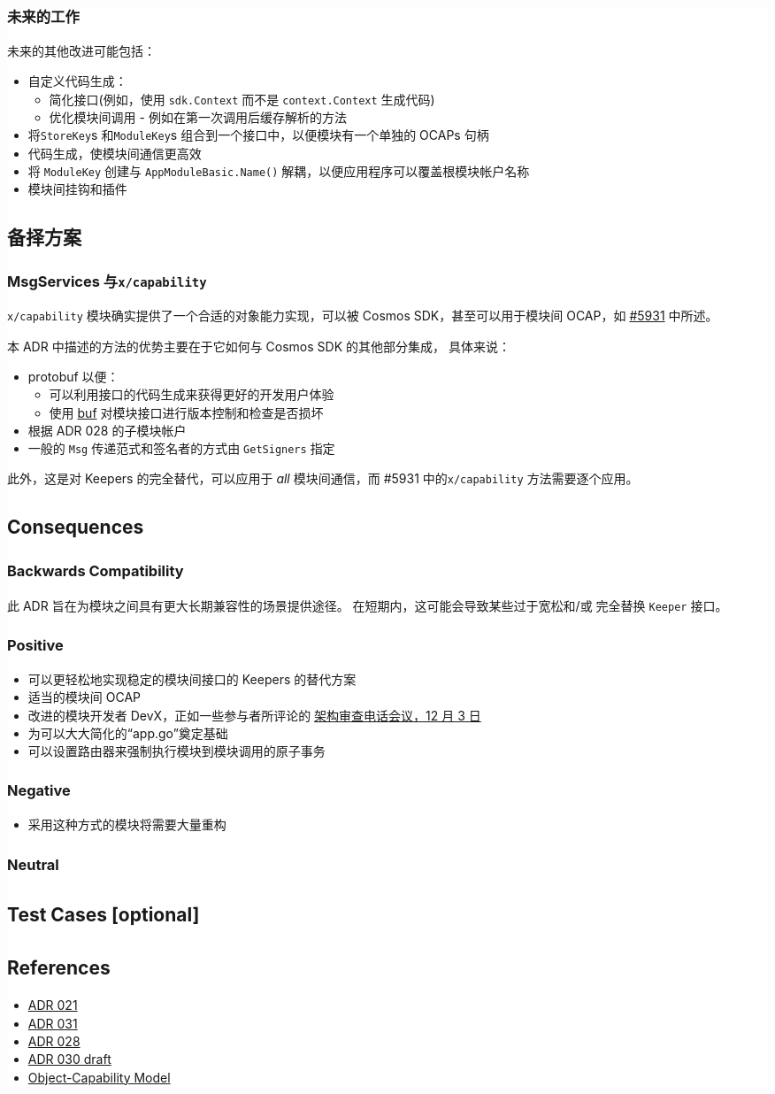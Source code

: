 ### 未来的工作

未来的其他改进可能包括：

* 自定义代码生成：
    * 简化接口(例如，使用 `sdk.Context` 而不是 `context.Context` 生成代码)
    * 优化模块间调用 - 例如在第一次调用后缓存解析的方法
* 将`StoreKey`s 和`ModuleKey`s 组合到一个接口中，以便模块有一个单独的 OCAPs 句柄
* 代码生成，使模块间通信更高效
* 将 `ModuleKey` 创建与 `AppModuleBasic.Name()` 解耦，以便应用程序可以覆盖根模块帐户名称
* 模块间挂钩和插件

## 备择方案

### MsgServices 与`x/capability`

`x/capability` 模块确实提供了一个合适的对象能力实现，可以被
Cosmos SDK，甚至可以用于模块间 OCAP，如 [\#5931](https://github.com/cosmos/cosmos-sdk/issues/5931) 中所述。

本 ADR 中描述的方法的优势主要在于它如何与 Cosmos SDK 的其他部分集成，
具体来说：

* protobuf 以便：
    * 可以利用接口的代码生成来获得更好的开发用户体验
    * 使用 [buf](https://docs.buf.build/break-overview) 对模块接口进行版本控制和检查是否损坏
* 根据 ADR 028 的子模块帐户
* 一般的 `Msg` 传递范式和签名者的方式由 `GetSigners` 指定

此外，这是对 Keepers 的完全替代，可以应用于 _all_ 模块间通信，而
#5931 中的`x/capability` 方法需要逐个应用。 

## Consequences

### Backwards Compatibility

此 ADR 旨在为模块之间具有更大长期兼容性的场景提供途径。
在短期内，这可能会导致某些过于宽松和/或
完全替换 `Keeper` 接口。 
### Positive

- 可以更轻松地实现稳定的模块间接口的 Keepers 的替代方案
- 适当的模块间 OCAP
- 改进的模块开发者 DevX，正如一些参与者所评论的
     [架构审查电话会议，12 月 3 日](https://hackmd.io/E0wxxOvRQ5qVmTf6N_k84Q)
- 为可以大大简化的“app.go”奠定基础
- 可以设置路由器来强制执行模块到模块调用的原子事务 

### Negative

- 采用这种方式的模块将需要大量重构 

### Neutral

## Test Cases [optional]

## References

- [ADR 021](./adr-021-protobuf-query-encoding.md)
- [ADR 031](./adr-031-msg-service.md)
- [ADR 028](./adr-028-public-key-addresses.md)
- [ADR 030 draft](https://github.com/cosmos/cosmos-sdk/pull/7105)
- [Object-Capability Model](../docs/core/ocap.md)
